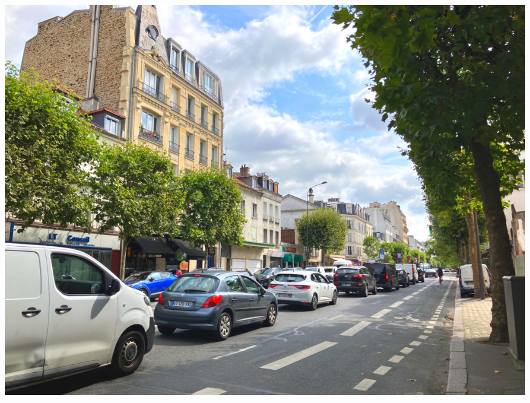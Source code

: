 <a href="20240803_018.JPG" data-lightbox="abc"><img src="20240803_018.JPG" alt="サンプル画像" width="900" /></a>